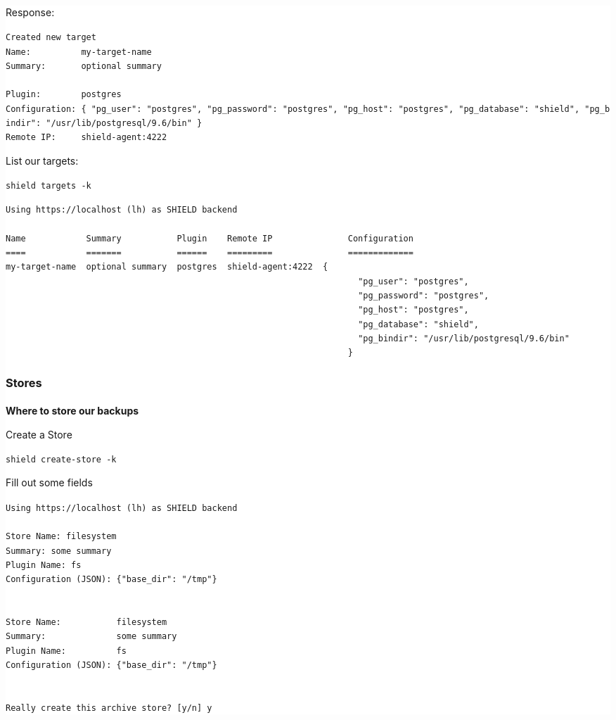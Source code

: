 Response:

```
Created new target
Name:          my-target-name
Summary:       optional summary

Plugin:        postgres
Configuration: { "pg_user": "postgres", "pg_password": "postgres", "pg_host": "postgres", "pg_database": "shield", "pg_bindir": "/usr/lib/postgresql/9.6/bin" }
Remote IP:     shield-agent:4222
```

List our targets:
```
shield targets -k
```

```
Using https://localhost (lh) as SHIELD backend

Name            Summary           Plugin    Remote IP               Configuration
====            =======           ======    =========               =============
my-target-name  optional summary  postgres  shield-agent:4222  {
                                                                      "pg_user": "postgres",
                                                                      "pg_password": "postgres",
                                                                      "pg_host": "postgres",
                                                                      "pg_database": "shield",
                                                                      "pg_bindir": "/usr/lib/postgresql/9.6/bin"
                                                                    }
```

### Stores
**Where to store our backups**

Create a Store
```
shield create-store -k
```

Fill out some fields
```
Using https://localhost (lh) as SHIELD backend

Store Name: filesystem
Summary: some summary
Plugin Name: fs
Configuration (JSON): {"base_dir": "/tmp"}


Store Name:           filesystem
Summary:              some summary
Plugin Name:          fs
Configuration (JSON): {"base_dir": "/tmp"}


Really create this archive store? [y/n] y
```
